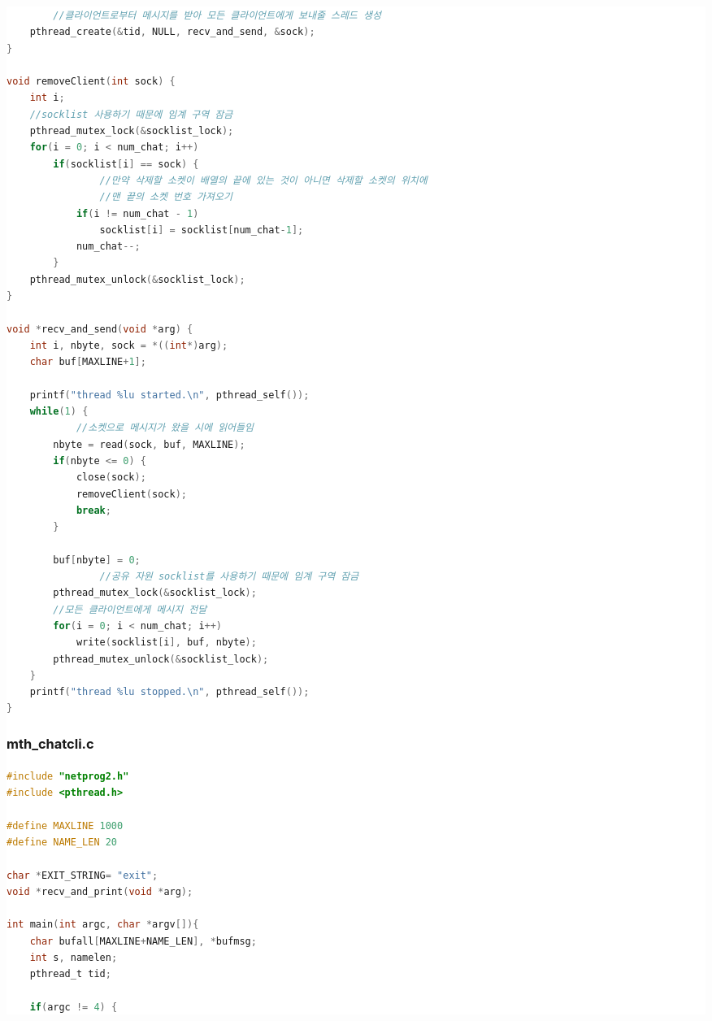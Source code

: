 ```c
		//클라이언트로부터 메시지를 받아 모든 클라이언트에게 보내줄 스레드 생성
    pthread_create(&tid, NULL, recv_and_send, &sock);
}

void removeClient(int sock) {
    int i;
    //socklist 사용하기 때문에 임계 구역 잠금
    pthread_mutex_lock(&socklist_lock);
    for(i = 0; i < num_chat; i++)
        if(socklist[i] == sock) {
		        //만약 삭제할 소켓이 배열의 끝에 있는 것이 아니면 삭제할 소켓의 위치에
		        //맨 끝의 소켓 번호 가져오기
            if(i != num_chat - 1)
                socklist[i] = socklist[num_chat-1];
            num_chat--;
        }
    pthread_mutex_unlock(&socklist_lock);
}

void *recv_and_send(void *arg) {
    int i, nbyte, sock = *((int*)arg);
    char buf[MAXLINE+1];

    printf("thread %lu started.\n", pthread_self());
    while(1) {
		    //소켓으로 메시지가 왔을 시에 읽어들임
        nbyte = read(sock, buf, MAXLINE);
        if(nbyte <= 0) {
            close(sock);
            removeClient(sock);
            break;
        }

        buf[nbyte] = 0;
				//공유 자원 socklist를 사용하기 때문에 임계 구역 잠금
        pthread_mutex_lock(&socklist_lock);
        //모든 클라이언트에게 메시지 전달
        for(i = 0; i < num_chat; i++)
            write(socklist[i], buf, nbyte);
        pthread_mutex_unlock(&socklist_lock);
    }
    printf("thread %lu stopped.\n", pthread_self());
}
```

### mth_chatcli.c

```c
#include "netprog2.h"
#include <pthread.h>

#define MAXLINE 1000
#define NAME_LEN 20

char *EXIT_STRING= "exit";
void *recv_and_print(void *arg);

int main(int argc, char *argv[]){
    char bufall[MAXLINE+NAME_LEN], *bufmsg;
    int s, namelen;
    pthread_t tid;

    if(argc != 4) {
```